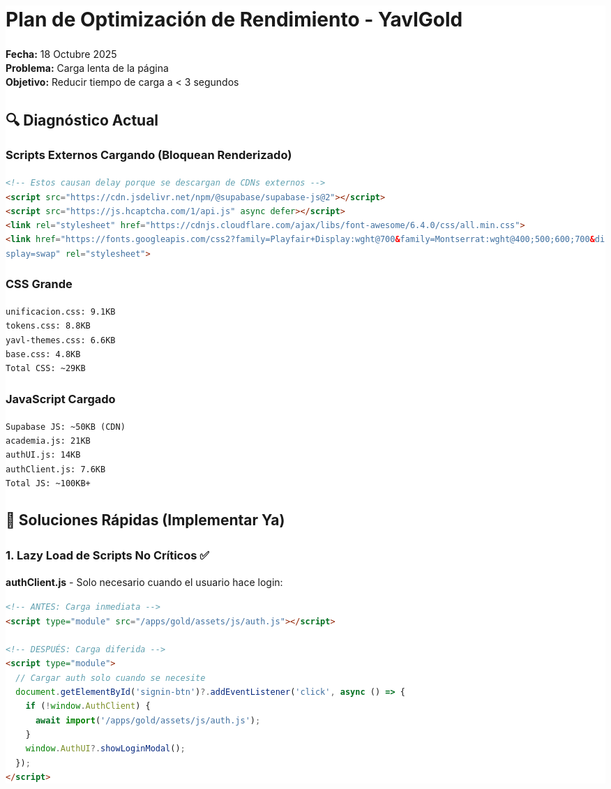 # Plan de Optimización de Rendimiento - YavlGold

**Fecha:** 18 Octubre 2025  
**Problema:** Carga lenta de la página  
**Objetivo:** Reducir tiempo de carga a < 3 segundos  

## 🔍 Diagnóstico Actual

### Scripts Externos Cargando (Bloquean Renderizado)
```html
<!-- Estos causan delay porque se descargan de CDNs externos -->
<script src="https://cdn.jsdelivr.net/npm/@supabase/supabase-js@2"></script>
<script src="https://js.hcaptcha.com/1/api.js" async defer></script>
<link rel="stylesheet" href="https://cdnjs.cloudflare.com/ajax/libs/font-awesome/6.4.0/css/all.min.css">
<link href="https://fonts.googleapis.com/css2?family=Playfair+Display:wght@700&family=Montserrat:wght@400;500;600;700&display=swap" rel="stylesheet">
```

### CSS Grande
```
unificacion.css: 9.1KB
tokens.css: 8.8KB
yavl-themes.css: 6.6KB
base.css: 4.8KB
Total CSS: ~29KB
```

### JavaScript Cargado
```
Supabase JS: ~50KB (CDN)
academia.js: 21KB
authUI.js: 14KB
authClient.js: 7.6KB
Total JS: ~100KB+
```

## 🚀 Soluciones Rápidas (Implementar Ya)

### 1. Lazy Load de Scripts No Críticos ✅

**authClient.js** - Solo necesario cuando el usuario hace login:

```html
<!-- ANTES: Carga inmediata -->
<script type="module" src="/apps/gold/assets/js/auth.js"></script>

<!-- DESPUÉS: Carga diferida -->
<script type="module">
  // Cargar auth solo cuando se necesite
  document.getElementById('signin-btn')?.addEventListener('click', async () => {
    if (!window.AuthClient) {
      await import('/apps/gold/assets/js/auth.js');
    }
    window.AuthUI?.showLoginModal();
  });
</script>
```
